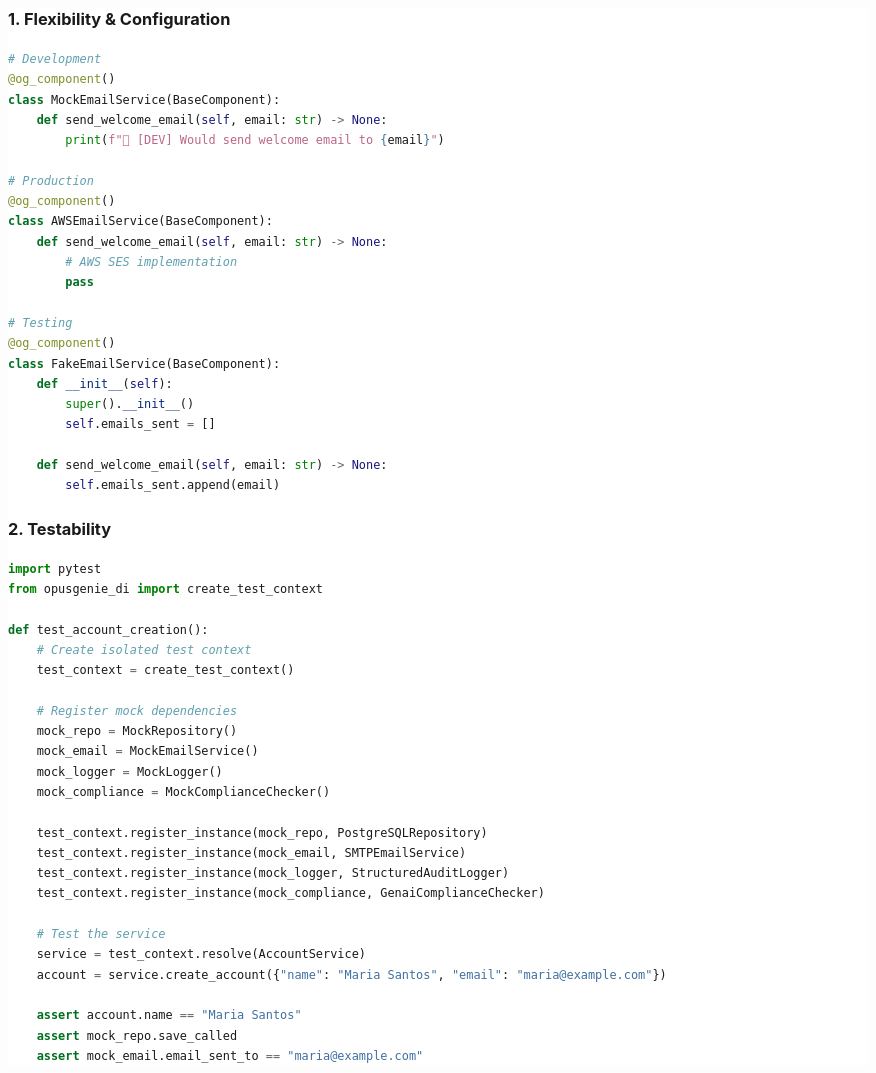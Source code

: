 ### 1. Flexibility & Configuration

```python title="Environment-Specific Configurations"
# Development
@og_component()
class MockEmailService(BaseComponent):
    def send_welcome_email(self, email: str) -> None:
        print(f"📧 [DEV] Would send welcome email to {email}")

# Production
@og_component()
class AWSEmailService(BaseComponent):
    def send_welcome_email(self, email: str) -> None:
        # AWS SES implementation
        pass

# Testing
@og_component()
class FakeEmailService(BaseComponent):
    def __init__(self):
        super().__init__()
        self.emails_sent = []
    
    def send_welcome_email(self, email: str) -> None:
        self.emails_sent.append(email)
```

### 2. Testability

```python title="Easy Unit Testing"
import pytest
from opusgenie_di import create_test_context

def test_account_creation():
    # Create isolated test context
    test_context = create_test_context()
    
    # Register mock dependencies
    mock_repo = MockRepository()
    mock_email = MockEmailService()
    mock_logger = MockLogger()
    mock_compliance = MockComplianceChecker()
    
    test_context.register_instance(mock_repo, PostgreSQLRepository)
    test_context.register_instance(mock_email, SMTPEmailService)
    test_context.register_instance(mock_logger, StructuredAuditLogger)
    test_context.register_instance(mock_compliance, GenaiComplianceChecker)
    
    # Test the service
    service = test_context.resolve(AccountService)
    account = service.create_account({"name": "Maria Santos", "email": "maria@example.com"})
    
    assert account.name == "Maria Santos"
    assert mock_repo.save_called
    assert mock_email.email_sent_to == "maria@example.com"
```
